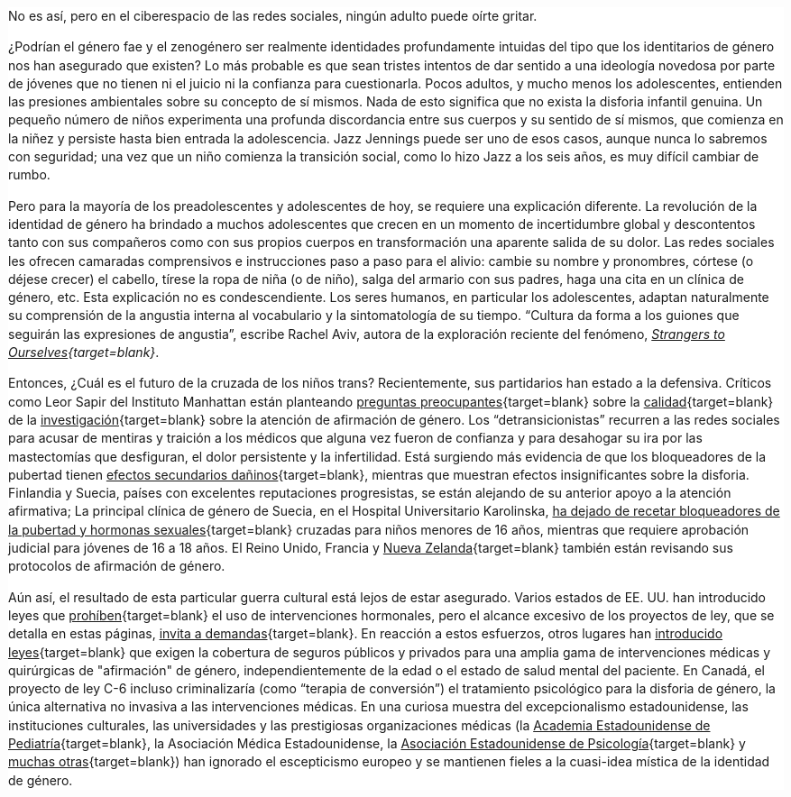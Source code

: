 No es así, pero en el ciberespacio de las redes sociales, ningún adulto puede oírte gritar.

¿Podrían el género fae y el zenogénero ser realmente identidades profundamente intuidas del tipo que los identitarios de género nos han asegurado que existen? Lo más probable es que sean tristes intentos de dar sentido a una ideología novedosa por parte de jóvenes que no tienen ni el juicio ni la confianza para cuestionarla. Pocos adultos, y mucho menos los adolescentes, entienden las presiones ambientales sobre su concepto de sí mismos. Nada de esto significa que no exista la disforia infantil genuina. Un pequeño número de niños experimenta una profunda discordancia entre sus cuerpos y su sentido de sí mismos, que comienza en la niñez y persiste hasta bien entrada la adolescencia. Jazz Jennings puede ser uno de esos casos, aunque nunca lo sabremos con seguridad; una vez que un niño comienza la transición social, como lo hizo Jazz a los seis años, es muy difícil cambiar de rumbo.

Pero para la mayoría de los preadolescentes y adolescentes de hoy, se requiere una explicación diferente. La revolución de la identidad de género ha brindado a muchos adolescentes que crecen en un momento de incertidumbre global y descontentos tanto con sus compañeros como con sus propios cuerpos en transformación una aparente salida de su dolor. Las redes sociales les ofrecen camaradas comprensivos e instrucciones paso a paso para el alivio: cambie su nombre y pronombres, córtese (o déjese crecer) el cabello, tírese la ropa de niña (o de niño), salga del armario con sus padres, haga una cita en un clínica de género, etc. Esta explicación no es condescendiente. Los seres humanos, en particular los adolescentes, adaptan naturalmente su comprensión de la angustia interna al vocabulario y la sintomatología de su tiempo. “Cultura da forma a los guiones que seguirán las expresiones de angustia”, escribe Rachel Aviv, autora de la exploración reciente del fenómeno, _[Strangers to Ourselves](https://www.amazon.com/s?k=strangers+to+ourselves+rachel+aviv&hvadid=596616111589&hvdev=c&hvlocphy=9004351&hvnetw=g&hvqmt=b&hvrand=6800216997313115778&hvtargid=kwd-1655776493415&hydadcr=20838_10175469&ref=pd_sl_31rw5gugc2_b){target=blank}_.

Entonces, ¿Cuál es el futuro de la cruzada de los niños trans? Recientemente, sus partidarios han estado a la defensiva. Críticos como Leor Sapir del Instituto Manhattan están planteando [preguntas preocupantes](https://www.tandfonline.com/doi/full/10.1080/0092623X.2022.2046221){target=blank} sobre la [calidad](https://www.ncbi.nlm.nih.gov/pmc/articulos/PMC4821501){target=blank} de la [investigación](https://jessesingal.substack.com/p/on-scientific-transparency-researcher?publication_id=4833&post_id=100079959&isFreemail=false){target=blank} sobre la atención de afirmación de género. Los “detransicionistas” recurren a las redes sociales para acusar de mentiras y traición a los médicos que alguna vez fueron de confianza y para desahogar su ira por las mastectomías que desfiguran, el dolor persistente y la infertilidad. Está surgiendo más evidencia de que los bloqueadores de la pubertad tienen [efectos secundarios dañinos](https://www.bbc.com/news/health-56601386){target=blank}, mientras que muestran efectos insignificantes sobre la disforia. Finlandia y Suecia, países con excelentes reputaciones progresistas, se están alejando de su anterior apoyo a la atención afirmativa; La principal clínica de género de Suecia, en el Hospital Universitario Karolinska, [ha dejado de recetar bloqueadores de la pubertad y hormonas sexuales](https://segm.org/sites/default/files/Karolinska%20Policy%20Change%20K2021-3343%20March%202021%20%28English%2C%20unofficial%20translation%29.pdf){target=blank} cruzadas para niños menores de 16 años, mientras que requiere aprobación judicial para jóvenes de 16 a 18 años. El Reino Unido, Francia y [Nueva Zelanda](https://thepostmillennial.com/new-zealand-recognizes-puberty-blockers-are-harmful-irreversible){target=blank} también están revisando sus protocolos de afirmación de género.

Aún así, el resultado de esta particular guerra cultural está lejos de estar asegurado. Varios estados de EE. UU. han introducido leyes que [prohíben](https://www.cnn.com/2021/04/06/politics/arkansas-transgender-health-care-veto-override/index.html){target=blank} el uso de intervenciones hormonales, pero el alcance excesivo de los proyectos de ley, que se detalla en estas páginas, [invita a demandas](https://www.city-journal.org/article/how-not-to-regulate-pediatric-gender-medicine){target=blank}. En reacción a estos esfuerzos, otros lugares han [introducido leyes](https://account.thenewstribune.com/paywall/subscriber-only?resume=250811834&intcid=ab_archive){target=blank} que exigen la cobertura de seguros públicos y privados para una amplia gama de intervenciones médicas y quirúrgicas de "afirmación" de género, independientemente de la edad o el estado de salud mental del paciente. En Canadá, el proyecto de ley C-6 incluso criminalizaría (como “terapia de conversión”) el tratamiento psicológico para la disforia de género, la única alternativa no invasiva a las intervenciones médicas. En una curiosa muestra del excepcionalismo estadounidense, las instituciones culturales, las universidades y las prestigiosas organizaciones médicas (la [Academia Estadounidense de Pediatría](https://publications.aap.org/pediatrics/article/142/4/e20182162/37381/Ensuring-Comprehensive-Care-and-Support-for?autologincheck=redirected){target=blank}, la Asociación Médica Estadounidense, la [Asociación Estadounidense de Psicología](https://www.apa.org/practice/guidelines/transgender.pdf){target=blank} y [muchas otras](https://transhealthproject.org/resources/medical-organization-statements){target=blank}) han ignorado el escepticismo europeo y se mantienen fieles a la cuasi-idea mística de la identidad de género.
